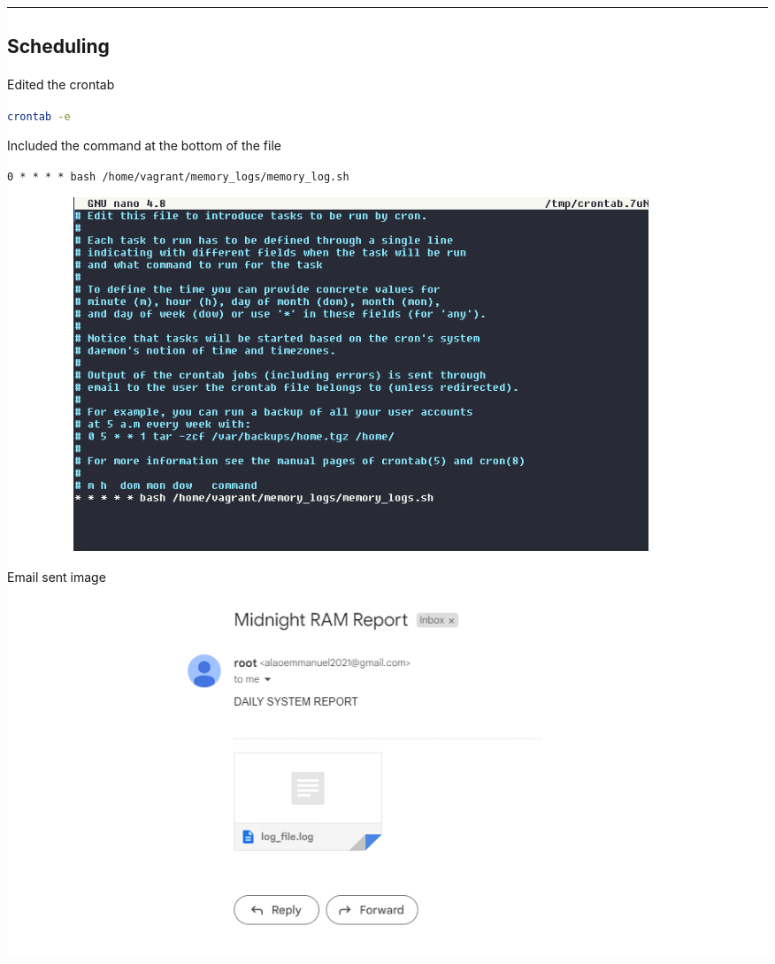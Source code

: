  ___


## Scheduling

Edited the crontab
```bash
crontab -e
```

Included the command at the bottom of the file
```
0 * * * * bash /home/vagrant/memory_logs/memory_log.sh
```
 <img src="exercise5 images\crontab.PNG" alt="com command" style="height: 400px; width:800px;"/>

Email sent image

 <img src="exercise5 images\Report.PNG" alt="com command" style="height: 400px; width:800px;"/>


